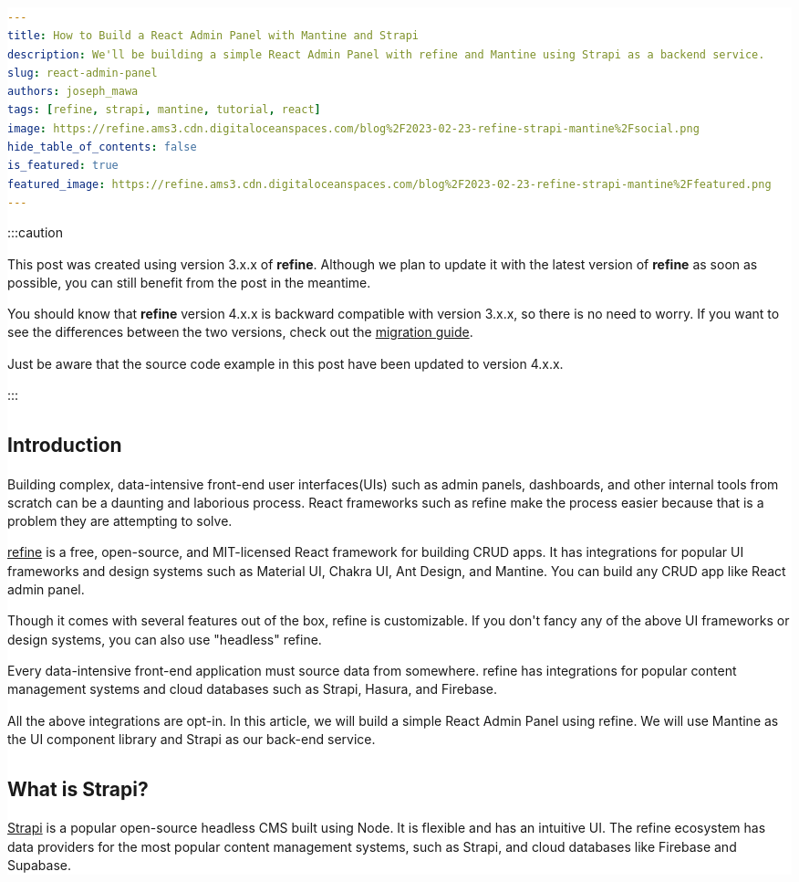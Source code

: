 ```yaml
---
title: How to Build a React Admin Panel with Mantine and Strapi
description: We'll be building a simple React Admin Panel with refine and Mantine using Strapi as a backend service.
slug: react-admin-panel
authors: joseph_mawa
tags: [refine, strapi, mantine, tutorial, react]
image: https://refine.ams3.cdn.digitaloceanspaces.com/blog%2F2023-02-23-refine-strapi-mantine%2Fsocial.png
hide_table_of_contents: false
is_featured: true
featured_image: https://refine.ams3.cdn.digitaloceanspaces.com/blog%2F2023-02-23-refine-strapi-mantine%2Ffeatured.png
---
```


:::caution

This post was created using version 3.x.x of **refine**. Although we plan to update it with the latest version of **refine** as soon as possible, you can still benefit from the post in the meantime.

You should know that **refine** version 4.x.x is backward compatible with version 3.x.x, so there is no need to worry. If you want to see the differences between the two versions, check out the [migration guide](https://refine.dev/docs/migration-guide/).

Just be aware that the source code example in this post have been updated to version 4.x.x.

:::

## Introduction

Building complex, data-intensive front-end user interfaces(UIs) such as admin panels, dashboards, and other internal tools from scratch can be a daunting and laborious process. React frameworks such as refine make the process easier because that is a problem they are attempting to solve.

[refine](https://github.com/refinedev/refine) is a free, open-source, and MIT-licensed React framework for building CRUD apps. It has integrations for popular UI frameworks and design systems such as Material UI, Chakra UI, Ant Design, and Mantine. You can build any CRUD app like React admin panel.

Though it comes with several features out of the box, refine is customizable. If you don't fancy any of the above UI frameworks or design systems, you can also use "headless" refine.

Every data-intensive front-end application must source data from somewhere. refine has integrations for popular content management systems and cloud databases such as Strapi, Hasura, and Firebase.

All the above integrations are opt-in. In this article, we will build a simple React Admin Panel using refine. We will use Mantine as the UI component library and Strapi as our back-end service.

## What is Strapi?

[Strapi](https://strapi.io/) is a popular open-source headless CMS built using Node. It is flexible and has an intuitive UI. The refine ecosystem has data providers for the most popular content management systems, such as Strapi, and cloud databases like Firebase and Supabase.
